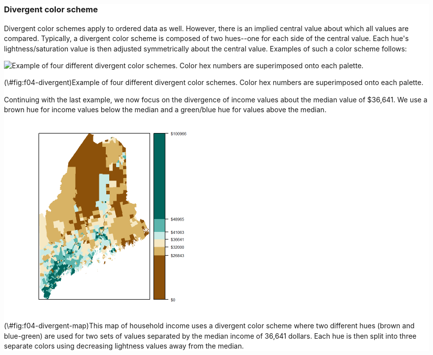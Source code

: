 ### Divergent color scheme

Divergent color schemes apply to ordered data as well. However, there is an implied central value about which all values are compared. Typically, a divergent color scheme is composed of two hues--one for each side of the central value. Each hue's lightness/saturation value is then adjusted symmetrically about the central value. Examples of such a color scheme follows:

<div class="figure">
<img src="04-Symbolizing-features_files/figure-html/f04-divergent-1.png" alt="Example of four different divergent color schemes. Color hex numbers are superimposed onto each palette." width="384" />
<p class="caption">(\#fig:f04-divergent)Example of four different divergent color schemes. Color hex numbers are superimposed onto each palette.</p>
</div>

Continuing with the last example, we now focus on the divergence of income values about the median value of $36,641. We use a brown hue for income values below the median and a green/blue hue for values above the median.

<div class="figure">
<img src="04-Symbolizing-features_files/figure-html/f04-divergent-map-1.png" alt="This map of household income uses a divergent color scheme where two different hues (brown and blue-green) are used for two sets of values separated by the median income of 36,641 dollars. Each hue is then split into three separate colors using decreasing lightness values away from the median." width="432" />
<p class="caption">(\#fig:f04-divergent-map)This map of household income uses a divergent color scheme where two different hues (brown and blue-green) are used for two sets of values separated by the median income of 36,641 dollars. Each hue is then split into three separate colors using decreasing lightness values away from the median.</p>
</div>
